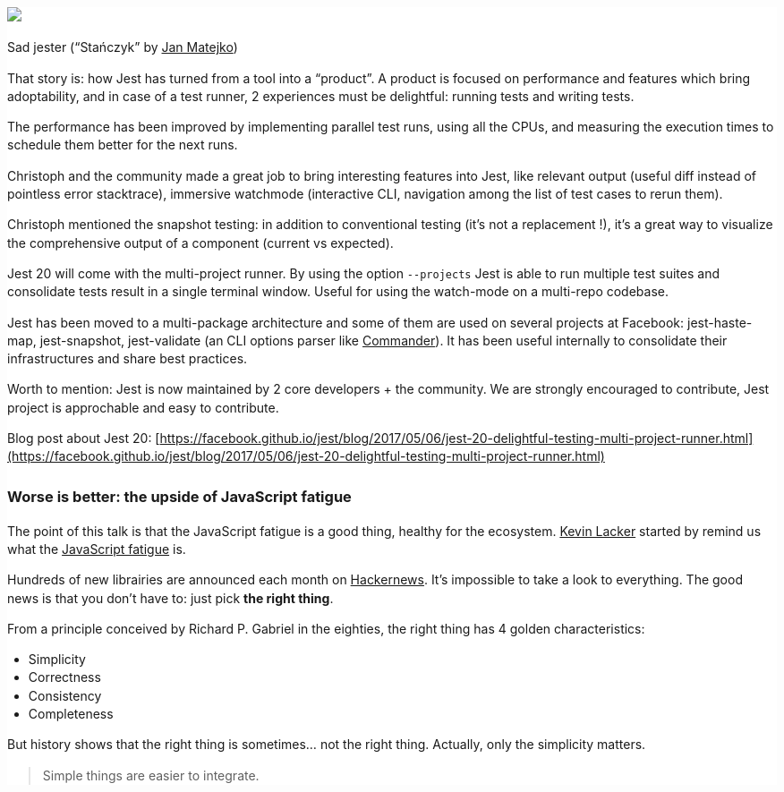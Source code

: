 ![](https://cdn-images-1.medium.com/max/1600/1*RGql2QYssW6i_RPldPED_A.jpeg)

Sad jester (“Stańczyk” by [Jan Matejko](https://en.wikipedia.org/wiki/Jan_Matejko "Jan Matejko"))



That story is: how Jest has turned from a tool into a “product”. A product is focused on performance and features which bring adoptability, and in case of a test runner, 2 experiences must be delightful: running tests and writing tests.

The performance has been improved by implementing parallel test runs, using all the CPUs, and measuring the execution times to schedule them better for the next runs.

Christoph and the community made a great job to bring interesting features into Jest, like relevant output (useful diff instead of pointless error stacktrace), immersive watchmode (interactive CLI, navigation among the list of test cases to rerun them).

Christoph mentioned the snapshot testing: in addition to conventional testing (it’s not a replacement !), it’s a great way to visualize the comprehensive output of a component (current vs expected).

Jest 20 will come with the multi-project runner. By using the option `--projects` Jest is able to run multiple test suites and consolidate tests result in a single terminal window. Useful for using the watch-mode on a multi-repo codebase.

Jest has been moved to a multi-package architecture and some of them are used on several projects at Facebook: jest-haste-map, jest-snapshot, jest-validate (an CLI options parser like [Commander](https://github.com/tj/commander.js)). It has been useful internally to consolidate their infrastructures and share best practices.

Worth to mention: Jest is now maintained by 2 core developers + the community. We are strongly encouraged to contribute, Jest project is approchable and easy to contribute.

Blog post about Jest 20: [https://facebook.github.io/jest/blog/2017/05/06/jest-20-delightful-testing-multi-project-runner.html](https://facebook.github.io/jest/blog/2017/05/06/jest-20-delightful-testing-multi-project-runner.html)

### Worse is better: the upside of JavaScript fatigue

The point of this talk is that the JavaScript fatigue is a good thing, healthy for the ecosystem. [Kevin Lacker](https://medium.com/@lacker) started by remind us what the [JavaScript fatigue](http://thefullstack.xyz/javascript-fatigue/) is.

Hundreds of new librairies are announced each month on [Hackernews](https://news.ycombinator.com/). It’s impossible to take a look to everything. The good news is that you don’t have to: just pick **the right thing**.

From a principle conceived by Richard P. Gabriel in the eighties, the right thing has 4 golden characteristics:

*   Simplicity
*   Correctness
*   Consistency
*   Completeness

But history shows that the right thing is sometimes… not the right thing. Actually, only the simplicity matters.

> Simple things are easier to integrate.
